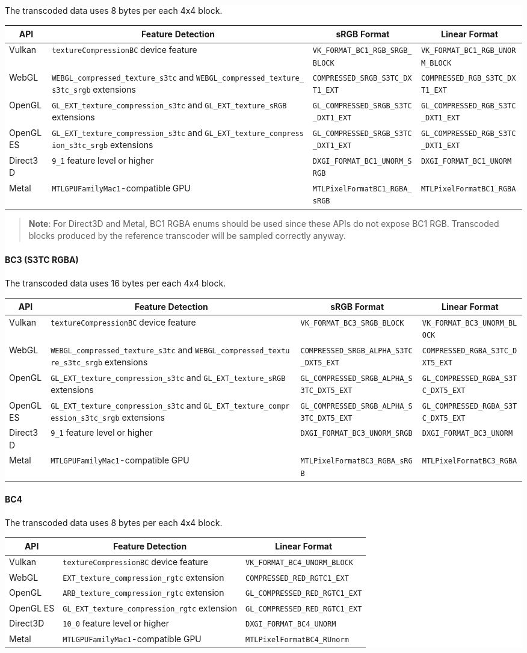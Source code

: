 The transcoded data uses 8 bytes per each 4x4 block.

| API | Feature Detection | sRGB Format | Linear Format |
|-|-|-|-|
| Vulkan | `textureCompressionBC` device feature | `VK_FORMAT_BC1_RGB_SRGB_BLOCK` | `VK_FORMAT_BC1_RGB_UNORM_BLOCK` |
| WebGL | `WEBGL_compressed_texture_s3tc` and `WEBGL_compressed_texture_s3tc_srgb` extensions | `COMPRESSED_SRGB_S3TC_DXT1_EXT` | `COMPRESSED_RGB_S3TC_DXT1_EXT` |
| OpenGL | `GL_EXT_texture_compression_s3tc` and `GL_EXT_texture_sRGB` extensions | `GL_COMPRESSED_SRGB_S3TC_DXT1_EXT` | `GL_COMPRESSED_RGB_S3TC_DXT1_EXT` |
| OpenGL ES | `GL_EXT_texture_compression_s3tc` and `GL_EXT_texture_compression_s3tc_srgb` extensions | `GL_COMPRESSED_SRGB_S3TC_DXT1_EXT` | `GL_COMPRESSED_RGB_S3TC_DXT1_EXT` |
| Direct3D | `9_1` feature level or higher | `DXGI_FORMAT_BC1_UNORM_SRGB` | `DXGI_FORMAT_BC1_UNORM` |
| Metal | `MTLGPUFamilyMac1`-compatible GPU | `MTLPixelFormatBC1_RGBA_sRGB` | `MTLPixelFormatBC1_RGBA` |

> **Note**: For Direct3D and Metal, BC1 RGBA enums should be used since these APIs do not expose BC1 RGB. Transcoded blocks produced by the reference transcoder will be sampled correctly anyway.

#### BC3 (S3TC RGBA)

The transcoded data uses 16 bytes per each 4x4 block.

| API | Feature Detection | sRGB Format | Linear Format |
|-|-|-|-|
| Vulkan | `textureCompressionBC` device feature | `VK_FORMAT_BC3_SRGB_BLOCK` | `VK_FORMAT_BC3_UNORM_BLOCK` |
| WebGL | `WEBGL_compressed_texture_s3tc` and `WEBGL_compressed_texture_s3tc_srgb` extensions | `COMPRESSED_SRGB_ALPHA_S3TC_DXT5_EXT` | `COMPRESSED_RGBA_S3TC_DXT5_EXT` |
| OpenGL | `GL_EXT_texture_compression_s3tc` and `GL_EXT_texture_sRGB` extensions | `GL_COMPRESSED_SRGB_ALPHA_S3TC_DXT5_EXT` | `GL_COMPRESSED_RGBA_S3TC_DXT5_EXT` |
| OpenGL ES | `GL_EXT_texture_compression_s3tc` and `GL_EXT_texture_compression_s3tc_srgb` extensions | `GL_COMPRESSED_SRGB_ALPHA_S3TC_DXT5_EXT` | `GL_COMPRESSED_RGBA_S3TC_DXT5_EXT` |
| Direct3D | `9_1` feature level or higher | `DXGI_FORMAT_BC3_UNORM_SRGB` | `DXGI_FORMAT_BC3_UNORM` |
| Metal | `MTLGPUFamilyMac1`-compatible GPU | `MTLPixelFormatBC3_RGBA_sRGB` | `MTLPixelFormatBC3_RGBA` |

#### BC4

The transcoded data uses 8 bytes per each 4x4 block.

| API | Feature Detection | Linear Format |
|-|-|-|
| Vulkan | `textureCompressionBC` device feature | `VK_FORMAT_BC4_UNORM_BLOCK` |
| WebGL | `EXT_texture_compression_rgtc` extension | `COMPRESSED_RED_RGTC1_EXT` |
| OpenGL | `ARB_texture_compression_rgtc` extension | `GL_COMPRESSED_RED_RGTC1_EXT` |
| OpenGL ES | `GL_EXT_texture_compression_rgtc` extension | `GL_COMPRESSED_RED_RGTC1_EXT` |
| Direct3D | `10_0` feature level or higher | `DXGI_FORMAT_BC4_UNORM` |
| Metal | `MTLGPUFamilyMac1`-compatible GPU | `MTLPixelFormatBC4_RUnorm` |
